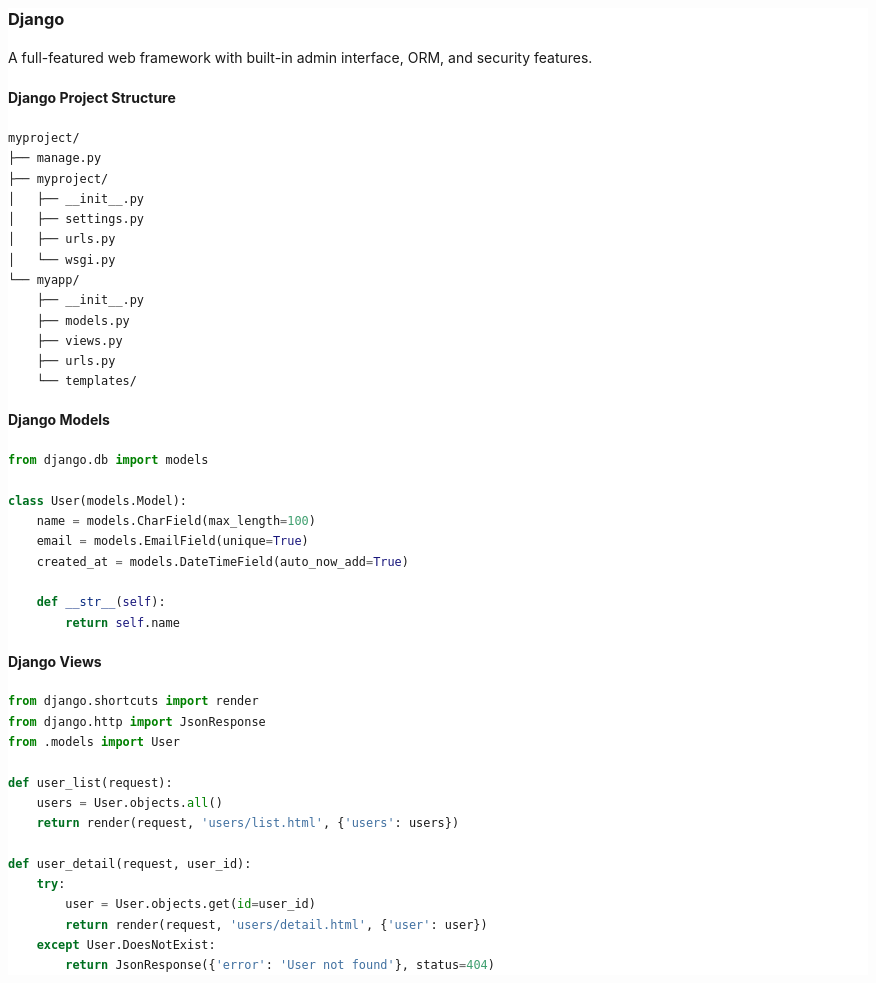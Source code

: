 ### Django

A full-featured web framework with built-in admin interface, ORM, and security features.

#### Django Project Structure

```
myproject/
├── manage.py
├── myproject/
│   ├── __init__.py
│   ├── settings.py
│   ├── urls.py
│   └── wsgi.py
└── myapp/
    ├── __init__.py
    ├── models.py
    ├── views.py
    ├── urls.py
    └── templates/
```

#### Django Models

```python
from django.db import models

class User(models.Model):
    name = models.CharField(max_length=100)
    email = models.EmailField(unique=True)
    created_at = models.DateTimeField(auto_now_add=True)

    def __str__(self):
        return self.name
```

#### Django Views

```python
from django.shortcuts import render
from django.http import JsonResponse
from .models import User

def user_list(request):
    users = User.objects.all()
    return render(request, 'users/list.html', {'users': users})

def user_detail(request, user_id):
    try:
        user = User.objects.get(id=user_id)
        return render(request, 'users/detail.html', {'user': user})
    except User.DoesNotExist:
        return JsonResponse({'error': 'User not found'}, status=404)
```
